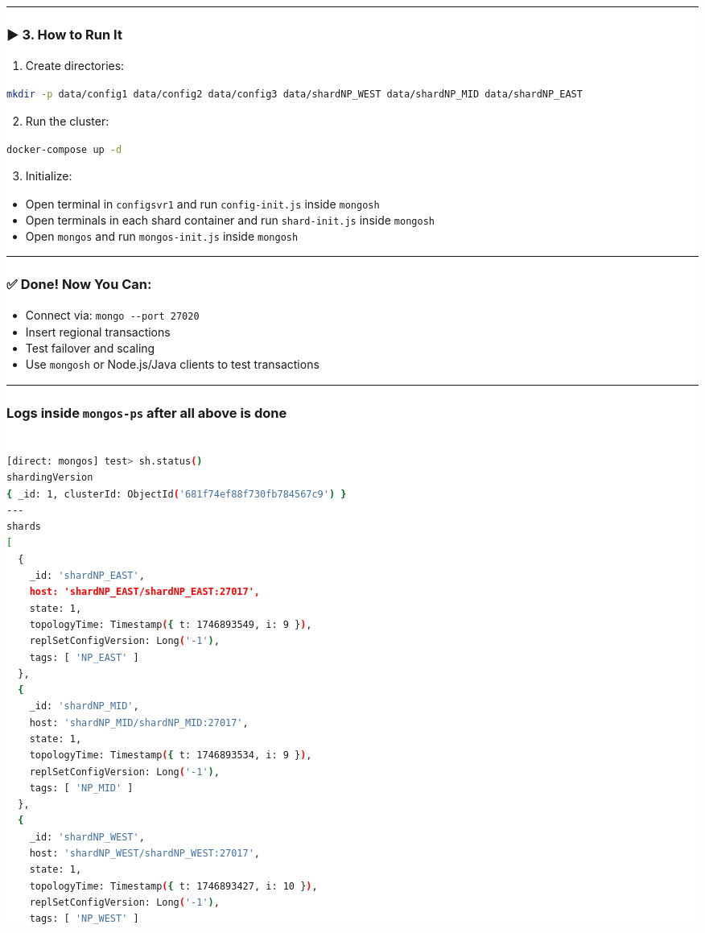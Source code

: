 
---

### ▶️ 3. How to Run It

1. Create directories:

```bash
mkdir -p data/config1 data/config2 data/config3 data/shardNP_WEST data/shardNP_MID data/shardNP_EAST
```

2. Run the cluster:

```bash
docker-compose up -d
```

3. Initialize:

- Open terminal in `configsvr1` and run `config-init.js` inside `mongosh`
- Open terminals in each shard container and run `shard-init.js` inside `mongosh`
- Open `mongos` and run `mongos-init.js` inside `mongosh`

---

### ✅ Done! Now You Can:

- Connect via: `mongo --port 27020`
- Insert regional transactions
- Test failover and scaling
- Use `mongosh` or Node.js/Java clients to test transactions

---

### Logs inside `mongos-ps` after all above is done

```sh

[direct: mongos] test> sh.status()
shardingVersion
{ _id: 1, clusterId: ObjectId('681f74ef88f730fb784567c9') }
---
shards
[
  {
    _id: 'shardNP_EAST',
    host: 'shardNP_EAST/shardNP_EAST:27017',
    state: 1,
    topologyTime: Timestamp({ t: 1746893549, i: 9 }),
    replSetConfigVersion: Long('-1'),
    tags: [ 'NP_EAST' ]
  },
  {
    _id: 'shardNP_MID',
    host: 'shardNP_MID/shardNP_MID:27017',
    state: 1,
    topologyTime: Timestamp({ t: 1746893534, i: 9 }),
    replSetConfigVersion: Long('-1'),
    tags: [ 'NP_MID' ]
  },
  {
    _id: 'shardNP_WEST',
    host: 'shardNP_WEST/shardNP_WEST:27017',
    state: 1,
    topologyTime: Timestamp({ t: 1746893427, i: 10 }),
    replSetConfigVersion: Long('-1'),
    tags: [ 'NP_WEST' ]
```